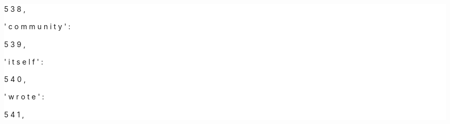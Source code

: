 5
3
8
,

 
'
c
o
m
m
u
n
i
t
y
'
:
 
5
3
9
,

 
'
i
t
s
e
l
f
'
:
 
5
4
0
,

 
'
w
r
o
t
e
'
:
 
5
4
1
,

 